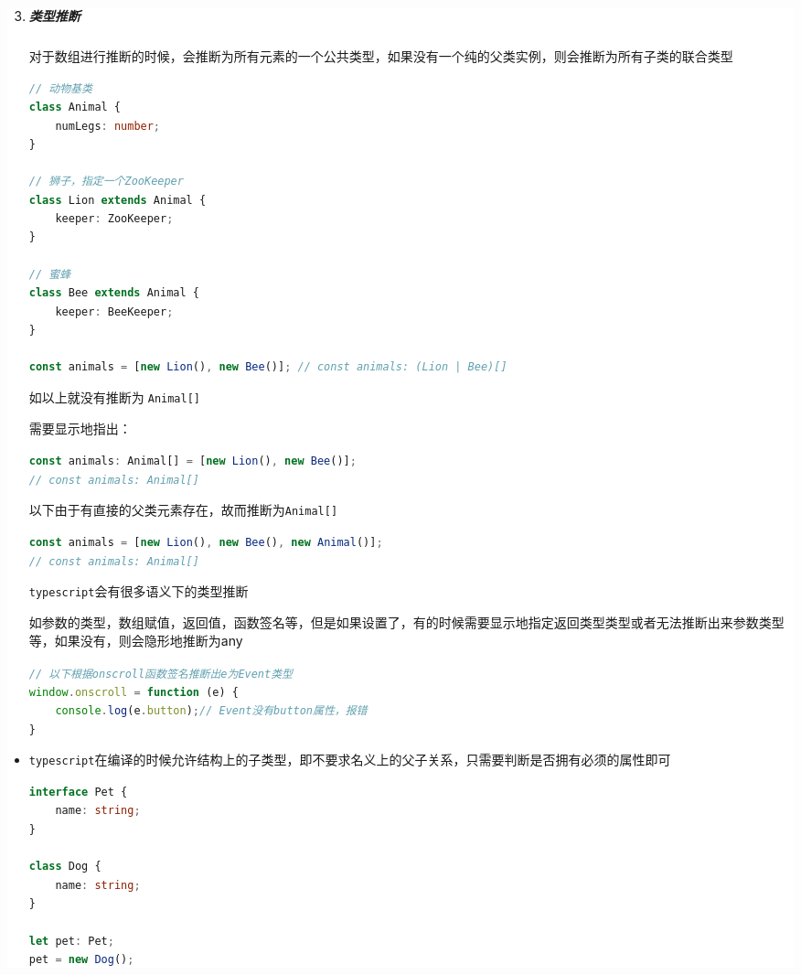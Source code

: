 3. ##### 类型推断

   对于数组进行推断的时候，会推断为所有元素的一个公共类型，如果没有一个纯的父类实例，则会推断为所有子类的联合类型

   ```ts
   // 动物基类
   class Animal {
       numLegs: number;
   }
   
   // 狮子，指定一个ZooKeeper
   class Lion extends Animal {
       keeper: ZooKeeper;
   }
   
   // 蜜蜂
   class Bee extends Animal {
       keeper: BeeKeeper;
   }
   
   const animals = [new Lion(), new Bee()]; // const animals: (Lion | Bee)[]
   ```

   如以上就没有推断为 `Animal[]`

   需要显示地指出：

   ```ts
   const animals: Animal[] = [new Lion(), new Bee()];
   // const animals: Animal[]
   ```

   以下由于有直接的父类元素存在，故而推断为`Animal[]`

   ```ts
   const animals = [new Lion(), new Bee(), new Animal()];
   // const animals: Animal[]
   ```

   `typescript`会有很多语义下的类型推断

   如参数的类型，数组赋值，返回值，函数签名等，但是如果设置了，有的时候需要显示地指定返回类型类型或者无法推断出来参数类型等，如果没有，则会隐形地推断为any

   ```ts
   // 以下根据onscroll函数签名推断出e为Event类型
   window.onscroll = function (e) {
       console.log(e.button);// Event没有button属性，报错
   }
   ```

* `typescript`在编译的时候允许结构上的子类型，即不要求名义上的父子关系，只需要判断是否拥有必须的属性即可

  ```ts
  interface Pet {
      name: string;
  }
  
  class Dog {
      name: string;
  }
  
  let pet: Pet;
  pet = new Dog();
  ```
